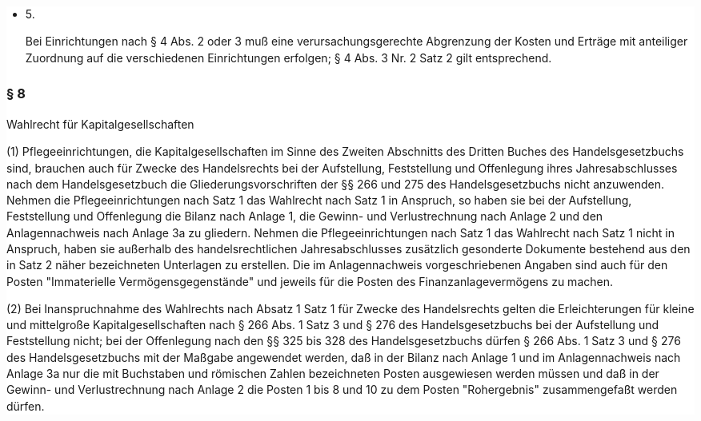   - 5\.
    
    <div style="">
    
    Bei Einrichtungen nach § 4 Abs. 2 oder 3 muß eine
    verursachungsgerechte Abgrenzung der Kosten und Erträge mit
    anteiliger Zuordnung auf die verschiedenen Einrichtungen erfolgen; §
    4 Abs. 3 Nr. 2 Satz 2 gilt entsprechend.
    
    </div>

</div>

</div>

</div>

</div>

<span id="BJNR152800995BJNE001001119.html"></span>

### § 8  
Wahlrecht für Kapitalgesellschaften

<div>

<div class="jnhtml">

<div>

<div class="jurAbsatz">

(1) Pflegeeinrichtungen, die Kapitalgesellschaften im Sinne des Zweiten
Abschnitts des Dritten Buches des Handelsgesetzbuchs sind, brauchen auch
für Zwecke des Handelsrechts bei der Aufstellung, Feststellung und
Offenlegung ihres Jahresabschlusses nach dem Handelsgesetzbuch die
Gliederungsvorschriften der §§ 266 und 275 des Handelsgesetzbuchs nicht
anzuwenden. Nehmen die Pflegeeinrichtungen nach Satz 1 das Wahlrecht
nach Satz 1 in Anspruch, so haben sie bei der Aufstellung, Feststellung
und Offenlegung die Bilanz nach Anlage 1, die Gewinn- und
Verlustrechnung nach Anlage 2 und den Anlagennachweis nach Anlage 3a zu
gliedern. Nehmen die Pflegeeinrichtungen nach Satz 1 das Wahlrecht nach
Satz 1 nicht in Anspruch, haben sie außerhalb des handelsrechtlichen
Jahresabschlusses zusätzlich gesonderte Dokumente bestehend aus den in
Satz 2 näher bezeichneten Unterlagen zu erstellen. Die im
Anlagennachweis vorgeschriebenen Angaben sind auch für den Posten
"Immaterielle Vermögensgegenstände" und jeweils für die Posten des
Finanzanlagevermögens zu machen.

</div>

<div class="jurAbsatz">

(2) Bei Inanspruchnahme des Wahlrechts nach Absatz 1 Satz 1 für Zwecke
des Handelsrechts gelten die Erleichterungen für kleine und mittelgroße
Kapitalgesellschaften nach § 266 Abs. 1 Satz 3 und § 276 des
Handelsgesetzbuchs bei der Aufstellung und Feststellung nicht; bei der
Offenlegung nach den §§ 325 bis 328 des Handelsgesetzbuchs dürfen § 266
Abs. 1 Satz 3 und § 276 des Handelsgesetzbuchs mit der Maßgabe
angewendet werden, daß in der Bilanz nach Anlage 1 und im
Anlagennachweis nach Anlage 3a nur die mit Buchstaben und römischen
Zahlen bezeichneten Posten ausgewiesen werden müssen und daß in der
Gewinn- und Verlustrechnung nach Anlage 2 die Posten 1 bis 8 und 10 zu
dem Posten "Rohergebnis" zusammengefaßt werden dürfen.
